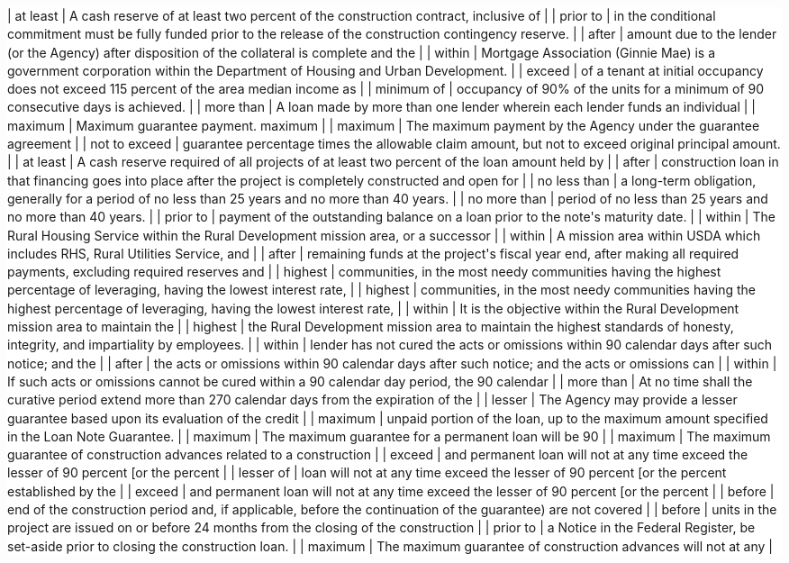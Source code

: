 | at least      | A cash reserve of  at least two percent of the construction contract, inclusive of                                             |
| prior to      | in the conditional commitment must be fully funded prior to  the release of the construction contingency reserve.              |
| after         | amount due to the lender (or the Agency) after disposition of the collateral is complete and the                               |
| within        | Mortgage Association (Ginnie Mae) is a government corporation within  the Department of Housing and Urban Development.         |
| exceed        | of a tenant at initial occupancy does not exceed 115 percent of the area median income as                                      |
| minimum of    | occupancy of 90% of the units for a minimum of  90 consecutive days is achieved.                                               |
| more than     | A loan made by  more than one lender wherein each lender funds an individual                                                   |
| maximum       | Maximum guarantee payment. maximum                                                                                             |
| maximum       | The  maximum payment by the Agency under the guarantee agreement                                                               |
| not to exceed | guarantee percentage times the allowable claim amount, but not to exceed  original principal amount.                           |
| at least      | A cash reserve required of all projects of  at least two percent of the loan amount held by                                    |
| after         | construction loan in that financing goes into place after the project is completely constructed and open for                   |
| no less than  | a long-term obligation, generally for a period of no less than  25 years and no more than 40 years.                            |
| no more than  | period of no less than 25 years and no more than  40 years.                                                                    |
| prior to      | payment of the outstanding balance on a loan prior to  the note's maturity date.                                               |
| within        | The Rural Housing Service  within the Rural Development mission area, or a successor                                           |
| within        | A mission area  within USDA which includes RHS, Rural Utilities Service, and                                                   |
| after         | remaining funds at the project's fiscal year end, after making all required payments, excluding required reserves and          |
| highest       | communities, in the most needy communities having the highest percentage of leveraging, having the lowest interest rate,       |
| highest       | communities, in the most needy communities having the highest percentage of leveraging, having the lowest interest rate,       |
| within        | It is the objective  within the Rural Development mission area to maintain the                                                 |
| highest       | the Rural Development mission area to maintain the highest  standards of honesty, integrity, and impartiality by employees.    |
| within        | lender has not cured the acts or omissions within 90 calendar days after such notice; and the                                  |
| after         | the acts or omissions within 90 calendar days after such notice; and the acts or omissions can                                 |
| within        | If such acts or omissions cannot be cured  within a 90 calendar day period, the 90 calendar                                    |
| more than     | At no time shall the curative period extend  more than 270 calendar days from the expiration of the                            |
| lesser        | The Agency may provide a  lesser guarantee based upon its evaluation of the credit                                             |
| maximum       | unpaid portion of the loan, up to the maximum  amount specified in the Loan Note Guarantee.                                    |
| maximum       | The  maximum guarantee for a permanent loan will be 90                                                                         |
| maximum       | The  maximum guarantee of construction advances related to a construction                                                      |
| exceed        | and permanent loan will not at any time exceed the lesser of 90 percent [or the percent                                        |
| lesser of     | loan will not at any time exceed the lesser of 90 percent [or the percent established by the                                   |
| exceed        | and permanent loan will not at any time exceed the lesser of 90 percent [or the percent                                        |
| before        | end of the construction period and, if applicable, before the continuation of the guarantee) are not covered                   |
| before        | units in the project are issued on or before 24 months from the closing of the construction                                    |
| prior to      | a Notice in the Federal Register, be set-aside prior to  closing the construction loan.                                        |
| maximum       | The  maximum guarantee of construction advances will not at any                                                                |